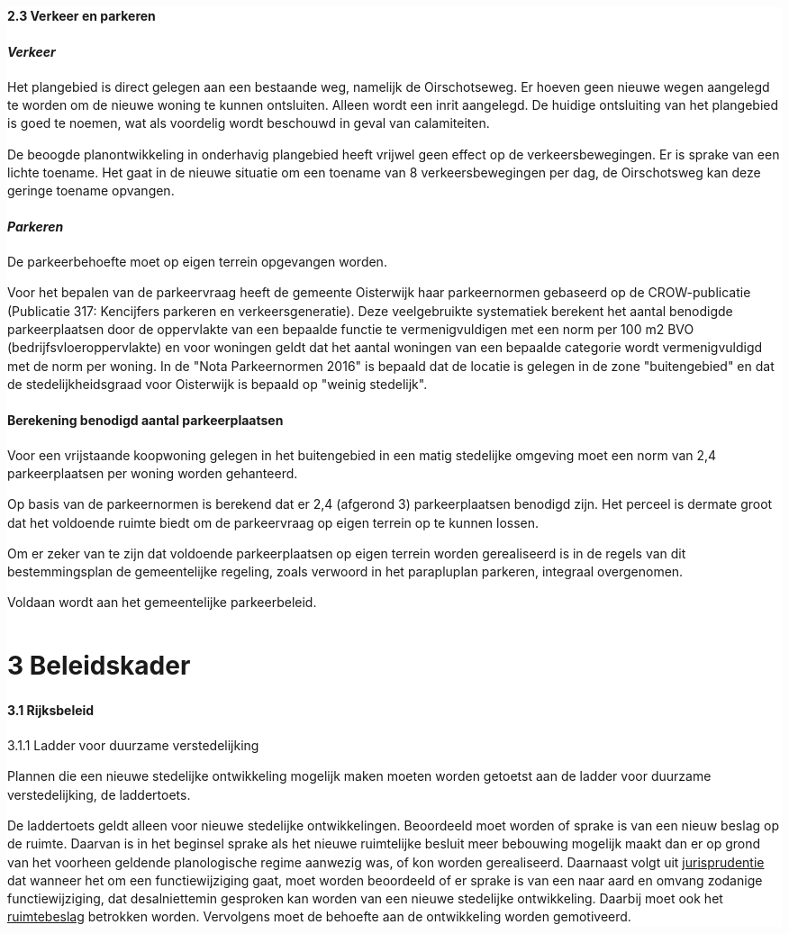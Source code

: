 #### **2.3 Verkeer en parkeren**

#### *Verkeer*

Het plangebied is direct gelegen aan een bestaande weg, namelijk de Oirschotseweg. Er hoeven geen nieuwe wegen aangelegd te worden om de nieuwe woning te kunnen ontsluiten. Alleen wordt een inrit aangelegd. De huidige ontsluiting van het plangebied is goed te noemen, wat als voordelig wordt beschouwd in geval van calamiteiten.

De beoogde planontwikkeling in onderhavig plangebied heeft vrijwel geen effect op de verkeersbewegingen. Er is sprake van een lichte toename. Het gaat in de nieuwe situatie om een toename van 8 verkeersbewegingen per dag, de Oirschotsweg kan deze geringe toename opvangen.

#### *Parkeren*

De parkeerbehoefte moet op eigen terrein opgevangen worden.

Voor het bepalen van de parkeervraag heeft de gemeente Oisterwijk haar parkeernormen gebaseerd op de CROW-publicatie (Publicatie 317: Kencijfers parkeren en verkeersgeneratie). Deze veelgebruikte systematiek berekent het aantal benodigde parkeerplaatsen door de oppervlakte van een bepaalde functie te vermenigvuldigen met een norm per 100 m2 BVO (bedrijfsvloeroppervlakte) en voor woningen geldt dat het aantal woningen van een bepaalde categorie wordt vermenigvuldigd met de norm per woning. In de "Nota Parkeernormen 2016" is bepaald dat de locatie is gelegen in de zone "buitengebied" en dat de stedelijkheidsgraad voor Oisterwijk is bepaald op "weinig stedelijk".

#### Berekening benodigd aantal parkeerplaatsen

Voor een vrijstaande koopwoning gelegen in het buitengebied in een matig stedelijke omgeving moet een norm van 2,4 parkeerplaatsen per woning worden gehanteerd.

Op basis van de parkeernormen is berekend dat er 2,4 (afgerond 3) parkeerplaatsen benodigd zijn. Het perceel is dermate groot dat het voldoende ruimte biedt om de parkeervraag op eigen terrein op te kunnen lossen.

Om er zeker van te zijn dat voldoende parkeerplaatsen op eigen terrein worden gerealiseerd is in de regels van dit bestemmingsplan de gemeentelijke regeling, zoals verwoord in het parapluplan parkeren, integraal overgenomen.

Voldaan wordt aan het gemeentelijke parkeerbeleid.

# **3 Beleidskader**

#### **3.1 Rijksbeleid**

3.1.1 Ladder voor duurzame verstedelijking

Plannen die een nieuwe stedelijke ontwikkeling mogelijk maken moeten worden getoetst aan de ladder voor duurzame verstedelijking, de laddertoets.

De laddertoets geldt alleen voor nieuwe stedelijke ontwikkelingen. Beoordeeld moet worden of sprake is van een nieuw beslag op de ruimte. Daarvan is in het beginsel sprake als het nieuwe ruimtelijke besluit meer bebouwing mogelijk maakt dan er op grond van het voorheen geldende planologische regime aanwezig was, of kon worden gerealiseerd. Daarnaast volgt uit [jurisprudentie](https://www.infomil.nl/onderwerpen/ruimte/ontwikkelingen/ladder-duurzame/handreiking-ladder/jurisprudentie/#h1e51abb3-cac1-935b-3c9b-1f03eb51d299) dat wanneer het om een functiewijziging gaat, moet worden beoordeeld of er sprake is van een naar aard en omvang zodanige functiewijziging, dat desalniettemin gesproken kan worden van een nieuwe stedelijke ontwikkeling. Daarbij moet ook het [ruimtebeslag](https://www.infomil.nl/onderwerpen/ruimte/ontwikkelingen/ladder-duurzame/handreiking-ladder/buttons/kopie-jurisprudentie/#he540d430-1723-4ff9-a1df-9c754d76292e) betrokken worden. Vervolgens moet de behoefte aan de ontwikkeling worden gemotiveerd.
